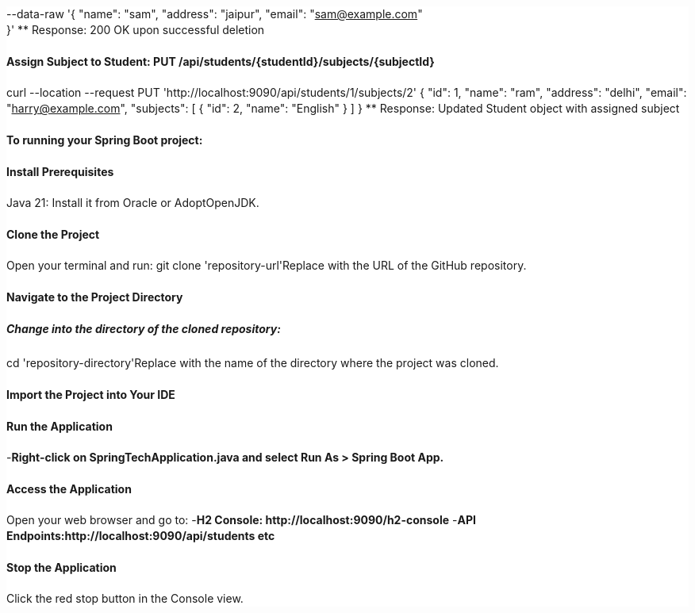 --data-raw '{
    "name": "sam",
    "address": "jaipur",
    "email": "sam@example.com"     
}'
** Response: 200 OK upon successful deletion
#### Assign Subject to Student: PUT /api/students/{studentId}/subjects/{subjectId}
curl --location --request PUT 'http://localhost:9090/api/students/1/subjects/2'
{
    "id": 1,
    "name": "ram",
    "address": "delhi",
    "email": "harry@example.com",
    "subjects": [
        {
            "id": 2,
            "name": "English"
        }
    ]
}
** Response: Updated Student object with assigned subject

#### To running your Spring Boot project:
#### Install Prerequisites
Java 21: Install it from Oracle or AdoptOpenJDK.
#### Clone the Project
Open your terminal and run:
git clone 'repository-url'Replace <repository-url> with the URL of the GitHub repository.
#### Navigate to the Project Directory
##### Change into the directory of the cloned repository:
cd 'repository-directory'Replace <repository-directory> with the name of the directory where the project was cloned.
#### Import the Project into Your IDE
#### Run the Application
-**Right-click on SpringTechApplication.java and select Run As > Spring Boot App.**
#### Access the Application
Open your web browser and go to:
-**H2 Console: http://localhost:9090/h2-console**
-**API Endpoints:http://localhost:9090/api/students etc**
#### Stop the Application
Click the red stop button in the Console view.






